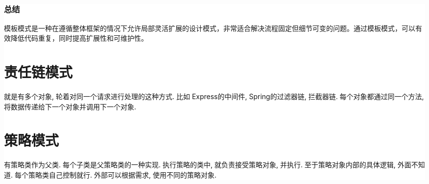 
### **总结**

模板模式是一种在遵循整体框架的情况下允许局部灵活扩展的设计模式，非常适合解决流程固定但细节可变的问题。通过模板模式，可以有效降低代码重复，同时提高扩展性和可维护性。

# 责任链模式
就是有多个对象, 轮着对同一个请求进行处理的这种方式. 
比如 Express的中间件, Spring的过滤器链, 拦截器链. 每个对象都通过同一个方法, 将数据传递给下一个对象并调用下一个对象.

# 策略模式
有策略类作为父类. 每个子类是父策略类的一种实现. 执行策略的类中, 就负责接受策略对象, 并执行. 
至于策略对象内部的具体逻辑, 外面不知道. 每个策略类自己控制就行. 外部可以根据需求, 使用不同的策略对象.